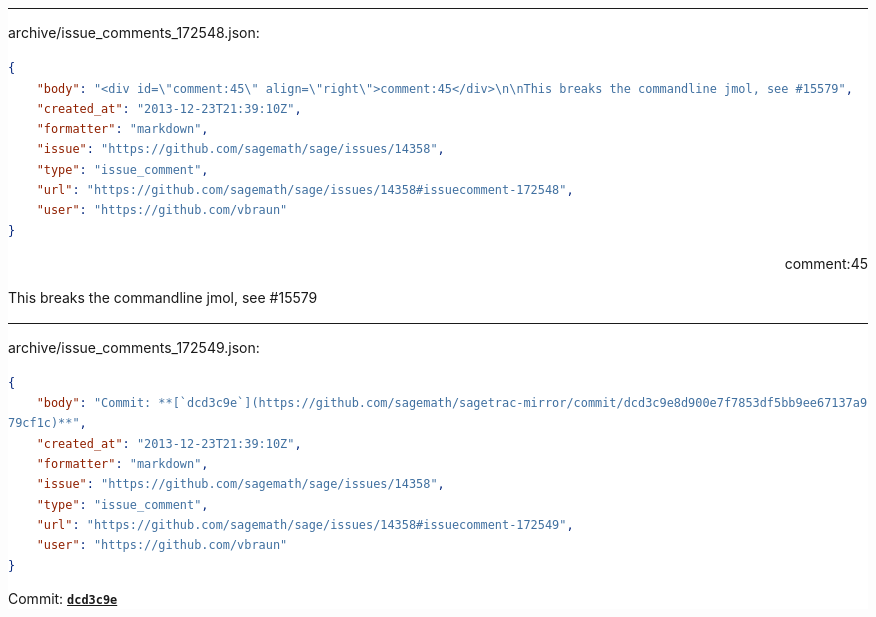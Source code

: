 

---

archive/issue_comments_172548.json:
```json
{
    "body": "<div id=\"comment:45\" align=\"right\">comment:45</div>\n\nThis breaks the commandline jmol, see #15579",
    "created_at": "2013-12-23T21:39:10Z",
    "formatter": "markdown",
    "issue": "https://github.com/sagemath/sage/issues/14358",
    "type": "issue_comment",
    "url": "https://github.com/sagemath/sage/issues/14358#issuecomment-172548",
    "user": "https://github.com/vbraun"
}
```

<div id="comment:45" align="right">comment:45</div>

This breaks the commandline jmol, see #15579



---

archive/issue_comments_172549.json:
```json
{
    "body": "Commit: **[`dcd3c9e`](https://github.com/sagemath/sagetrac-mirror/commit/dcd3c9e8d900e7f7853df5bb9ee67137a979cf1c)**",
    "created_at": "2013-12-23T21:39:10Z",
    "formatter": "markdown",
    "issue": "https://github.com/sagemath/sage/issues/14358",
    "type": "issue_comment",
    "url": "https://github.com/sagemath/sage/issues/14358#issuecomment-172549",
    "user": "https://github.com/vbraun"
}
```

Commit: **[`dcd3c9e`](https://github.com/sagemath/sagetrac-mirror/commit/dcd3c9e8d900e7f7853df5bb9ee67137a979cf1c)**
